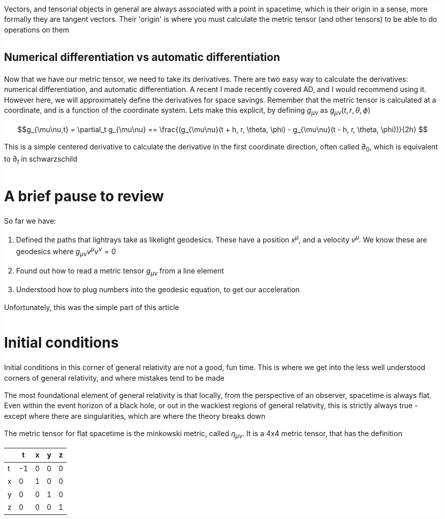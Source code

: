 Vectors, and tensorial objects in general are always associated with a point in spacetime, which is their origin in a sense, more formally they are tangent vectors. Their 'origin' is where you must calculate the metric tensor (and other tensors) to be able to do operations on them

## Numerical differentiation vs automatic differentiation

Now that we have our metric tensor, we need to take its derivatives. There are two easy way to calculate the derivatives: numerical differentiation, and automatic differentiation. A recent I made recently covered AD, and I would recommend using it. However here, we will approximately define the derivatives for space savings. Remember that the metric tensor is calculated at a coordinate, and is a function of the coordinate system. Lets make this explicit, by defining $g_{\mu\nu}$ as $g_{\mu\nu}(t, r, \theta, \phi)$

$$g_{\mu\nu,t} = \partial_t g_{\mu\nu} == \frac{(g_{\mu\nu}(t + h, r, \theta, \phi) - g_{\mu\nu}(t - h, r, \theta, \phi))}{2h} $$

This is a simple centered derivative to calculate the derivative in the first coordinate direction, often called $\partial_0$, which is equivalent to $\partial_t$ in schwarzschild

# A brief pause to review

So far we have:

1. Defined the paths that lightrays take as likelight geodesics. These have a position $x^\mu$, and a velocity $v^\mu$. We know these are geodesics where $g_{\mu\nu} v^\mu v^\nu = 0$

2. Found out how to read a metric tensor $g_{\mu\nu}$ from a line element

3. Understood how to plug numbers into the geodesic equation, to get our acceleration

Unfortunately, this was the simple part of this article

# Initial conditions

Initial conditions in this corner of general relativity are not a good, fun time. This is where we get into the less well understood corners of general relativity, and where mistakes tend to be made

The most foundational element of general relativity is that locally, from the perspective of an observer, spacetime is always flat. Even within the event horizon of a black hole, or out in the wackiest regions of general relativity, this is strictly always true - except where there are singularities, which are where the theory breaks down

The metric tensor for flat spacetime is the minkowski metric, called $\eta_{\mu\nu}$. It is a 4x4 metric tensor, that has the definition

| |t|x|y|z|
|-|-|-|-|-|
|t|-1|0|0|0|
|x|0|1|0|0|
|y|0|0|1|0|
|z|0|0|0|1|
